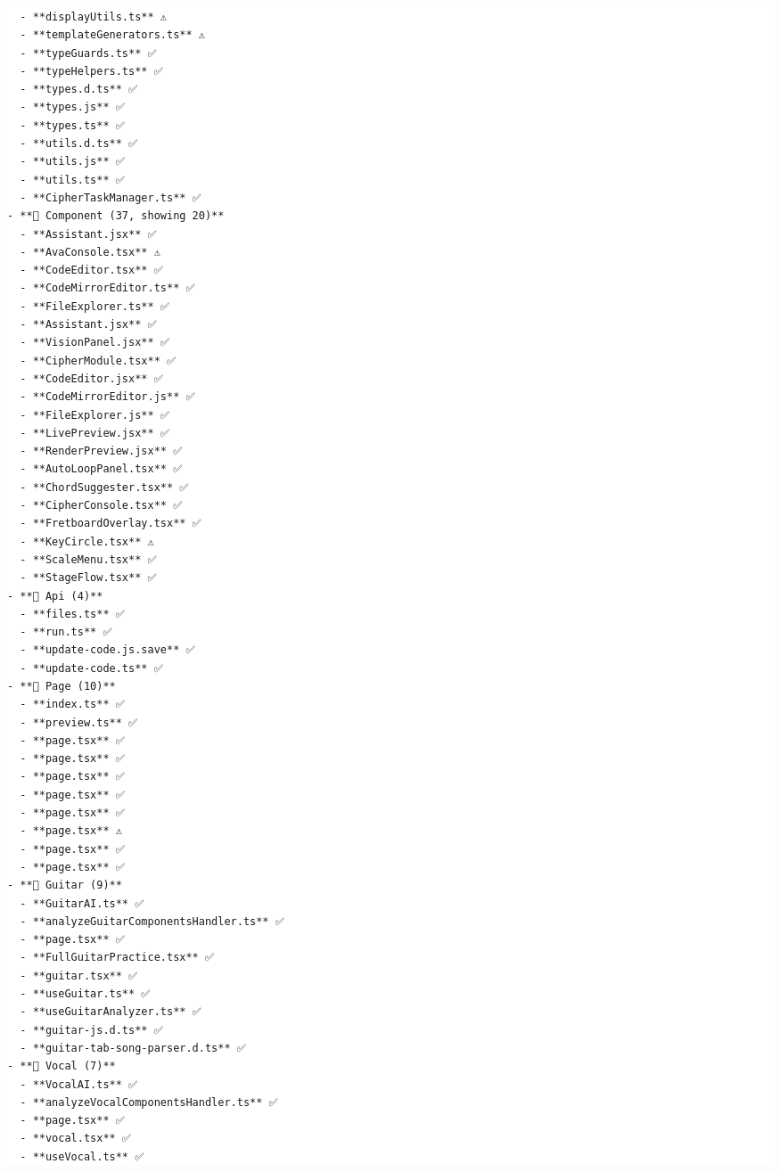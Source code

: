       - **displayUtils.ts** ⚠️
      - **templateGenerators.ts** ⚠️
      - **typeGuards.ts** ✅
      - **typeHelpers.ts** ✅
      - **types.d.ts** ✅
      - **types.js** ✅
      - **types.ts** ✅
      - **utils.d.ts** ✅
      - **utils.js** ✅
      - **utils.ts** ✅
      - **CipherTaskManager.ts** ✅
    - **🧩 Component (37, showing 20)**
      - **Assistant.jsx** ✅
      - **AvaConsole.tsx** ⚠️
      - **CodeEditor.tsx** ✅
      - **CodeMirrorEditor.ts** ✅
      - **FileExplorer.ts** ✅
      - **Assistant.jsx** ✅
      - **VisionPanel.jsx** ✅
      - **CipherModule.tsx** ✅
      - **CodeEditor.jsx** ✅
      - **CodeMirrorEditor.js** ✅
      - **FileExplorer.js** ✅
      - **LivePreview.jsx** ✅
      - **RenderPreview.jsx** ✅
      - **AutoLoopPanel.tsx** ✅
      - **ChordSuggester.tsx** ✅
      - **CipherConsole.tsx** ✅
      - **FretboardOverlay.tsx** ✅
      - **KeyCircle.tsx** ⚠️
      - **ScaleMenu.tsx** ✅
      - **StageFlow.tsx** ✅
    - **🔌 Api (4)**
      - **files.ts** ✅
      - **run.ts** ✅
      - **update-code.js.save** ✅
      - **update-code.ts** ✅
    - **📄 Page (10)**
      - **index.ts** ✅
      - **preview.ts** ✅
      - **page.tsx** ✅
      - **page.tsx** ✅
      - **page.tsx** ✅
      - **page.tsx** ✅
      - **page.tsx** ✅
      - **page.tsx** ⚠️
      - **page.tsx** ✅
      - **page.tsx** ✅
    - **🎸 Guitar (9)**
      - **GuitarAI.ts** ✅
      - **analyzeGuitarComponentsHandler.ts** ✅
      - **page.tsx** ✅
      - **FullGuitarPractice.tsx** ✅
      - **guitar.tsx** ✅
      - **useGuitar.ts** ✅
      - **useGuitarAnalyzer.ts** ✅
      - **guitar-js.d.ts** ✅
      - **guitar-tab-song-parser.d.ts** ✅
    - **🎤 Vocal (7)**
      - **VocalAI.ts** ✅
      - **analyzeVocalComponentsHandler.ts** ✅
      - **page.tsx** ✅
      - **vocal.tsx** ✅
      - **useVocal.ts** ✅